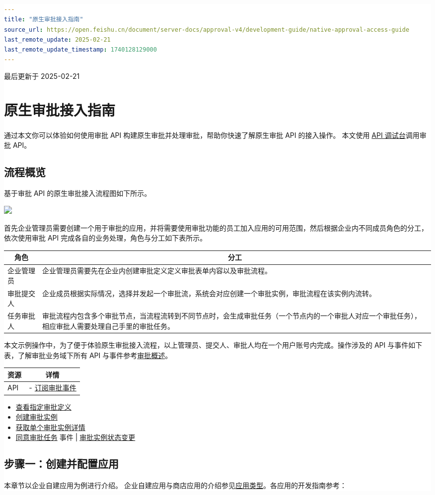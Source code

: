 ```yaml
---
title: "原生审批接入指南"
source_url: https://open.feishu.cn/document/server-docs/approval-v4/development-guide/native-approval-access-guide
last_remote_update: 2025-02-21
last_remote_update_timestamp: 1740128129000
---
```

最后更新于 2025-02-21

# 原生审批接入指南

通过本文你可以体验如何使用审批 API 构建原生审批并处理审批，帮助你快速了解原生审批 API 的接入操作。
本文使用 [API 调试台](https://open.feishu.cn/document/tools-and-resources/api-explorer-guide)调用审批 API。

## 流程概览

基于审批 API 的原生审批接入流程图如下所示。

![](https://sf3-cn.feishucdn.com/obj/open-platform-opendoc/f7dcca1b39361ea5257220b9f91aa13d_wOQjzP7Lsu.png?height=962&lazyload=true&maxWidth=700&width=2014)

首先企业管理员需要创建一个用于审批的应用，并将需要使用审批功能的员工加入应用的可用范围，然后根据企业内不同成员角色的分工，依次使用审批 API 完成各自的业务处理，角色与分工如下表所示。

角色 | 分工
--- | ---
企业管理员 | 企业管理员需要先在企业内创建审批定义定义审批表单内容以及审批流程。
审批提交人 | 企业成员根据实际情况，选择并发起一个审批流，系统会对应创建一个审批实例，审批流程在该实例内流转。
任务审批人 | 审批流程内包含多个审批节点，当流程流转到不同节点时，会生成审批任务（一个节点内的一个审批人对应一个审批任务），相应审批人需要处理自己手里的审批任务。

本文示例操作中，为了便于体验原生审批接入流程，以上管理员、提交人、审批人均在一个用户账号内完成。操作涉及的 API 与事件如下表，了解审批业务域下所有 API 与事件参考[审批概述](https://open.feishu.cn/document/uAjLw4CM/ukTMukTMukTM/reference/approval-v4/approval-overview)。

资源 | 详情
--- | ---
API | - [订阅审批事件](https://open.feishu.cn/document/uAjLw4CM/ukTMukTMukTM/reference/approval-v4/approval/subscribe)   
- [查看指定审批定义](https://open.feishu.cn/document/uAjLw4CM/ukTMukTMukTM/reference/approval-v4/approval/get)  
- [创建审批实例](https://open.feishu.cn/document/uAjLw4CM/ukTMukTMukTM/reference/approval-v4/instance/create)  
- [获取单个审批实例详情](https://open.feishu.cn/document/uAjLw4CM/ukTMukTMukTM/reference/approval-v4/instance/get)  
- [同意审批任务](https://open.feishu.cn/document/uAjLw4CM/ukTMukTMukTM/reference/approval-v4/task/approve)
事件 | [审批实例状态变更](https://open.feishu.cn/document/ukTMukTMukTM/uIDO24iM4YjLygjN/event/common-event/approval-instance-event)

## 步骤一：创建并配置应用

本章节以企业自建应用为例进行介绍。
企业自建应用与商店应用的介绍参见[应用类型](https://open.feishu.cn/document/home/app-types-introduction/overview#c3c7ad51)。各应用的开发指南参考：
